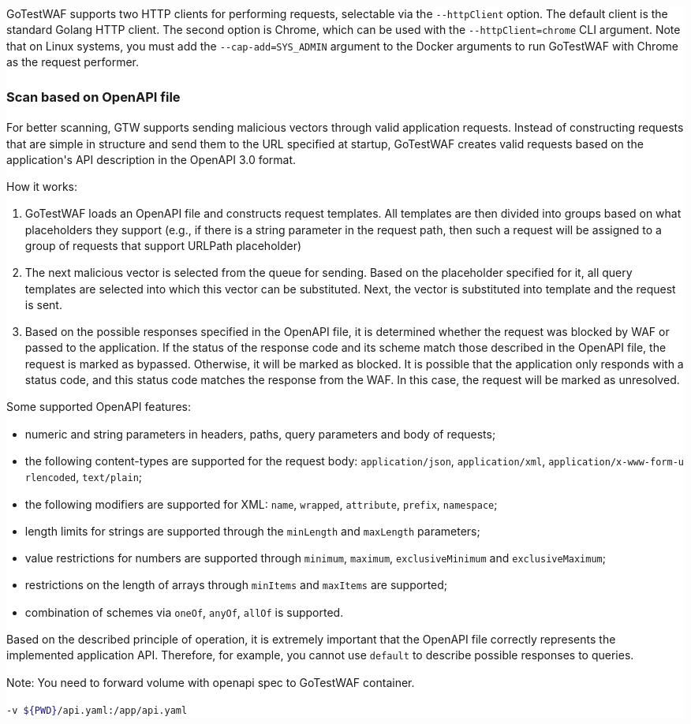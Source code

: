 GoTestWAF supports two HTTP clients for performing requests, selectable via the `--httpClient` option. The default client is the standard Golang HTTP client. The second option is Chrome, which can be used with the `--httpClient=chrome` CLI argument. Note that on Linux systems, you must add the `--cap-add=SYS_ADMIN` argument to the Docker arguments to run GoTestWAF with Chrome as the request performer.


### Scan based on OpenAPI file

For better scanning, GTW supports sending malicious vectors through valid application requests. Instead of constructing requests that are simple in structure and send them to the URL specified at startup, GoTestWAF creates valid requests based on the application's API description in the OpenAPI 3.0 format.

How it works:

1. GoTestWAF loads an OpenAPI file and constructs request templates. All templates are then divided into groups based on what placeholders they support (e.g., if there is a string parameter in the request path, then such a request will be assigned to a group of requests that support URLPath placeholder)

2. The next malicious vector is selected from the queue for sending. Based on the placeholder specified for it, all query templates are selected into which this vector can be substituted. Next, the vector is substituted into template and the request is sent.

3. Based on the possible responses specified in the OpenAPI file, it is determined whether the request was blocked by WAF or passed to the application. If the status of the response code and its scheme match those described in the OpenAPI file, the request is marked as bypassed. Otherwise, it will be marked as blocked. It is possible that the application only responds with a status code, and this status code matches the response from the WAF. In this case, the request will be marked as unresolved.

Some supported OpenAPI features:

* numeric and string parameters in headers, paths, query parameters and body of requests;

* the following content-types are supported for the request body: `application/json`, `application/xml`, `application/x-www-form-urlencoded`, `text/plain`;

* the following modifiers are supported for XML: `name`, `wrapped`, `attribute`, `prefix`, `namespace`;

* length limits for strings are supported through the `minLength` and `maxLength` parameters;

* value restrictions for numbers are supported through `minimum`, `maximum`, `exclusiveMinimum` and `exclusiveMaximum`;

* restrictions on the length of arrays through `minItems` and `maxItems` are supported;

* combination of schemes via `oneOf`, `anyOf`, `allOf` is supported.

Based on the described principle of operation, it is extremely important that the OpenAPI file correctly represents the implemented application API. Therefore, for example, you cannot use `default` to describe possible responses to queries.

Note: You need to forward volume with openapi spec to GoTestWAF container. 

```sh
-v ${PWD}/api.yaml:/app/api.yaml
```
